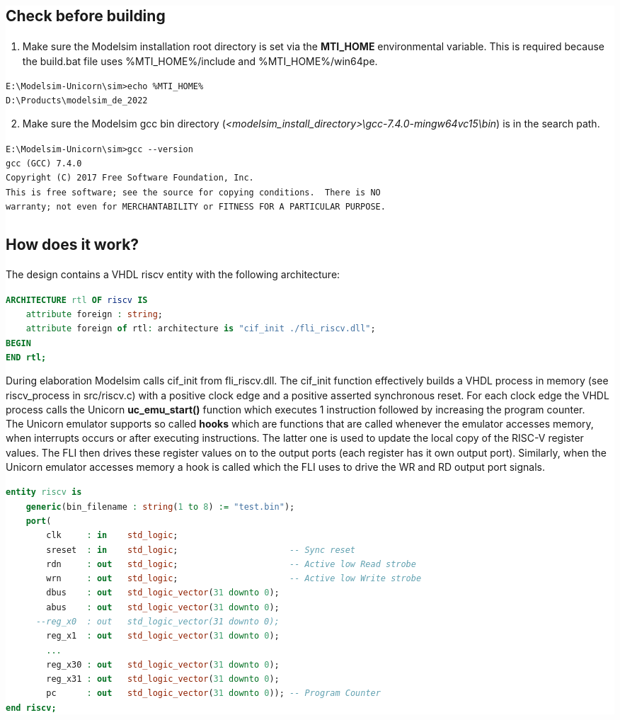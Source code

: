 ## Check before building
1) Make sure the Modelsim installation root directory is set via the **MTI_HOME** environmental variable. This is required because the build.bat file uses %MTI_HOME%/include and %MTI_HOME%/win64pe.
```
E:\Modelsim-Unicorn\sim>echo %MTI_HOME%
D:\Products\modelsim_de_2022
```

2) Make sure the Modelsim gcc bin directory (*<modelsim_install_directory>\gcc-7.4.0-mingw64vc15\bin*) is in the search path.
```
E:\Modelsim-Unicorn\sim>gcc --version
gcc (GCC) 7.4.0
Copyright (C) 2017 Free Software Foundation, Inc.
This is free software; see the source for copying conditions.  There is NO
warranty; not even for MERCHANTABILITY or FITNESS FOR A PARTICULAR PURPOSE.
```
 
## How does it work?
The design contains a VHDL riscv entity with the following architecture:

```VHDL
ARCHITECTURE rtl OF riscv IS
	attribute foreign : string;
	attribute foreign of rtl: architecture is "cif_init ./fli_riscv.dll";
BEGIN	
END rtl;
```
During elaboration Modelsim calls cif_init from fli_riscv.dll. The cif_init function effectively builds a VHDL process in memory (see riscv_process in src/riscv.c) with a positive clock edge and a positive asserted synchronous reset. For each clock edge the VHDL process calls the Unicorn **uc_emu_start()** function which executes 1 instruction followed by increasing the program counter.  
The Unicorn emulator supports so called **hooks** which are functions that are called whenever the emulator accesses memory, when interrupts occurs or after executing instructions. The latter one is used to update the local copy of the RISC-V register values. The FLI then drives these register values on to the output ports (each register has it own output port). Similarly, when the Unicorn emulator accesses memory a hook is called which the FLI uses to drive the WR and RD output port signals.
 
```VHDL 
entity riscv is
    generic(bin_filename : string(1 to 8) := "test.bin");
	port( 
		clk     : in    std_logic;
		sreset  : in    std_logic;						-- Sync reset
		rdn     : out   std_logic;						-- Active low Read strobe
		wrn     : out   std_logic;						-- Active low Write strobe
		dbus    : out	std_logic_vector(31 downto 0);
		abus    : out	std_logic_vector(31 downto 0);
      --reg_x0  : out	std_logic_vector(31 downto 0);
        reg_x1  : out	std_logic_vector(31 downto 0);
		...
        reg_x30 : out	std_logic_vector(31 downto 0);
        reg_x31 : out	std_logic_vector(31 downto 0); 	  
        pc	    : out	std_logic_vector(31 downto 0));	-- Program Counter
end riscv; 
``` 
 